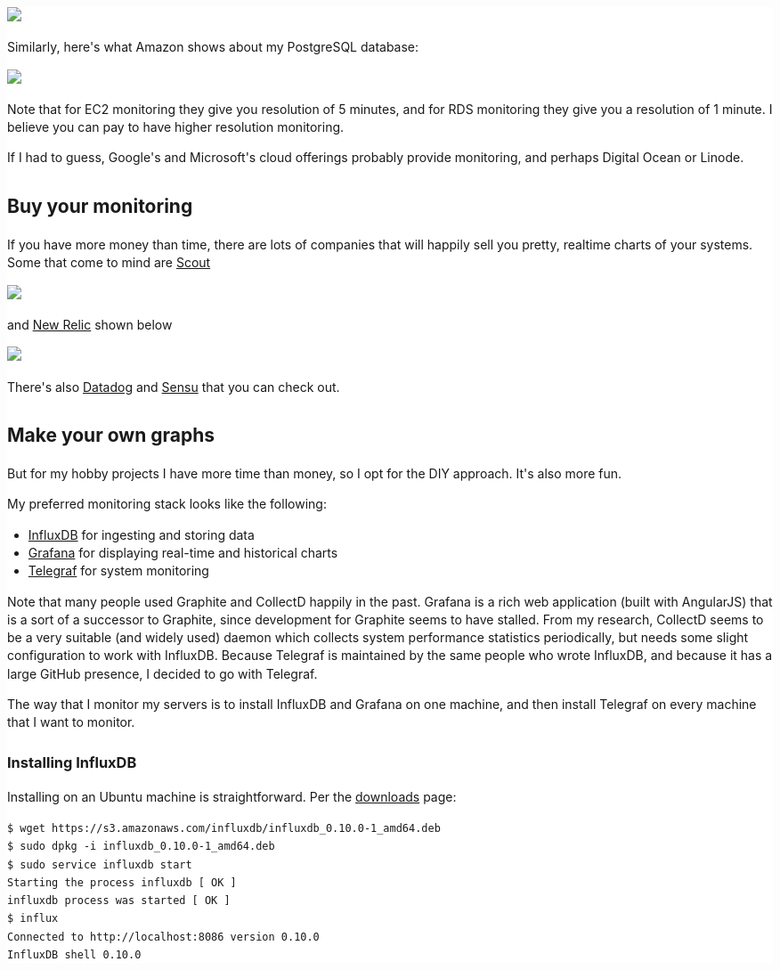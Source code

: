 ![](http://www.netinstructions.com/content/images/2016/02/monitor-ec2-instances-cpu-memory-disk-usage.gif)

Similarly, here's what Amazon shows about my PostgreSQL database:

![](http://www.netinstructions.com/content/images/2016/02/postgres-database-monitoring.png)

Note that for EC2 monitoring they give you resolution of 5 minutes, and for RDS monitoring they give you a resolution of 1 minute. I believe you can pay to have higher resolution monitoring.

If I had to guess, Google's and Microsoft's cloud offerings probably provide monitoring, and perhaps Digital Ocean or Linode.

## Buy your monitoring

If you have more money than time, there are lots of companies that will happily sell you pretty, realtime charts of your systems. Some that come to mind are [Scout](https://scoutapp.com/info/server_monitoring)

![](http://www.netinstructions.com/content/images/2016/02/scout-server-monitoring.png)

and [New Relic](http://newrelic.com/server-monitoring) shown below

![](http://www.netinstructions.com/content/images/2016/02/new-relic-server-overview-body.png)

There's also [Datadog](https://www.datadoghq.com/) and [Sensu](https://sensuapp.org/) that you can check out.

## Make your own graphs

But for my hobby projects I have more time than money, so I opt for the DIY approach. It's also more fun.

My preferred monitoring stack looks like the following:

- [InfluxDB](https://github.com/influxdata/influxdb) for ingesting and storing data
- [Grafana](http://grafana.org/) for displaying real-time and historical charts
- [Telegraf](https://github.com/influxdata/telegraf) for system monitoring

Note that many people used Graphite and CollectD happily in the past. Grafana is a rich web application (built with AngularJS) that is a sort of a successor to Graphite, since development for Graphite seems to have stalled. From my research, CollectD seems to be a very suitable (and widely used) daemon which collects system performance statistics periodically, but needs some slight configuration to work with InfluxDB. Because Telegraf is maintained by the same people who wrote InfluxDB, and because it has a large GitHub presence, I decided to go with Telegraf.

The way that I monitor my servers is to install InfluxDB and Grafana on one machine, and then install Telegraf on every machine that I want to monitor.

### Installing InfluxDB

Installing on an Ubuntu machine is straightforward. Per the [downloads](https://influxdata.com/downloads/) page:

```
$ wget https://s3.amazonaws.com/influxdb/influxdb_0.10.0-1_amd64.deb
$ sudo dpkg -i influxdb_0.10.0-1_amd64.deb
$ sudo service influxdb start
Starting the process influxdb [ OK ]
influxdb process was started [ OK ]
$ influx
Connected to http://localhost:8086 version 0.10.0
InfluxDB shell 0.10.0
```
